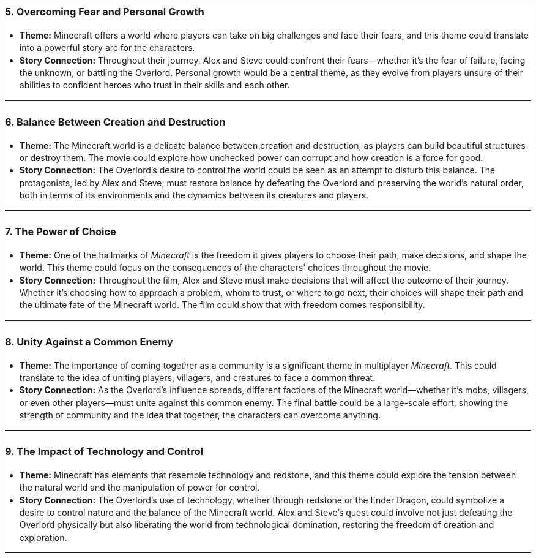 
### **5. Overcoming Fear and Personal Growth**  
- **Theme:** Minecraft offers a world where players can take on big challenges and face their fears, and this theme could translate into a powerful story arc for the characters.
- **Story Connection:** Throughout their journey, Alex and Steve could confront their fears—whether it’s the fear of failure, facing the unknown, or battling the Overlord. Personal growth would be a central theme, as they evolve from players unsure of their abilities to confident heroes who trust in their skills and each other.

---

### **6. Balance Between Creation and Destruction**  
- **Theme:** The Minecraft world is a delicate balance between creation and destruction, as players can build beautiful structures or destroy them. The movie could explore how unchecked power can corrupt and how creation is a force for good.
- **Story Connection:** The Overlord’s desire to control the world could be seen as an attempt to disturb this balance. The protagonists, led by Alex and Steve, must restore balance by defeating the Overlord and preserving the world’s natural order, both in terms of its environments and the dynamics between its creatures and players.

---

### **7. The Power of Choice**  
- **Theme:** One of the hallmarks of *Minecraft* is the freedom it gives players to choose their path, make decisions, and shape the world. This theme could focus on the consequences of the characters' choices throughout the movie.
- **Story Connection:** Throughout the film, Alex and Steve must make decisions that will affect the outcome of their journey. Whether it’s choosing how to approach a problem, whom to trust, or where to go next, their choices will shape their path and the ultimate fate of the Minecraft world. The film could show that with freedom comes responsibility.

---

### **8. Unity Against a Common Enemy**  
- **Theme:** The importance of coming together as a community is a significant theme in multiplayer *Minecraft*. This could translate to the idea of uniting players, villagers, and creatures to face a common threat.
- **Story Connection:** As the Overlord’s influence spreads, different factions of the Minecraft world—whether it’s mobs, villagers, or even other players—must unite against this common enemy. The final battle could be a large-scale effort, showing the strength of community and the idea that together, the characters can overcome anything.

---

### **9. The Impact of Technology and Control**  
- **Theme:** Minecraft has elements that resemble technology and redstone, and this theme could explore the tension between the natural world and the manipulation of power for control.
- **Story Connection:** The Overlord’s use of technology, whether through redstone or the Ender Dragon, could symbolize a desire to control nature and the balance of the Minecraft world. Alex and Steve’s quest could involve not just defeating the Overlord physically but also liberating the world from technological domination, restoring the freedom of creation and exploration.

---